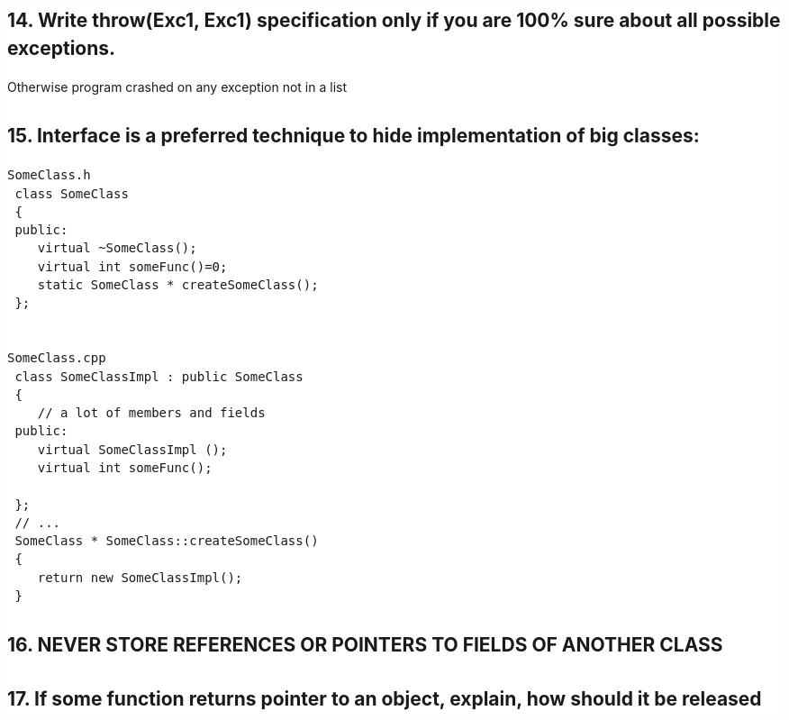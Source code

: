 ## **14. Write throw(Exc1, Exc1) specification only if you are 100% sure about all possible exceptions.**
 Otherwise program crashed on any exception not in a list

## **15. Interface is a preferred technique to hide implementation of big classes:**

<pre>
SomeClass.h
 class SomeClass
 {
 public:
	virtual ~SomeClass();
	virtual int someFunc()=0;
	static SomeClass * createSomeClass();
 };


SomeClass.cpp
 class SomeClassImpl : public SomeClass
 {
	// a lot of members and fields
 public:
	virtual SomeClassImpl ();
	virtual int someFunc();
	
 };
 // ...
 SomeClass * SomeClass::createSomeClass()
 {
 	return new SomeClassImpl();
 }
</pre>

## **16. NEVER STORE REFERENCES OR POINTERS TO FIELDS OF ANOTHER CLASS**

## **17. If some function returns pointer to an object, explain, how should it be released**
